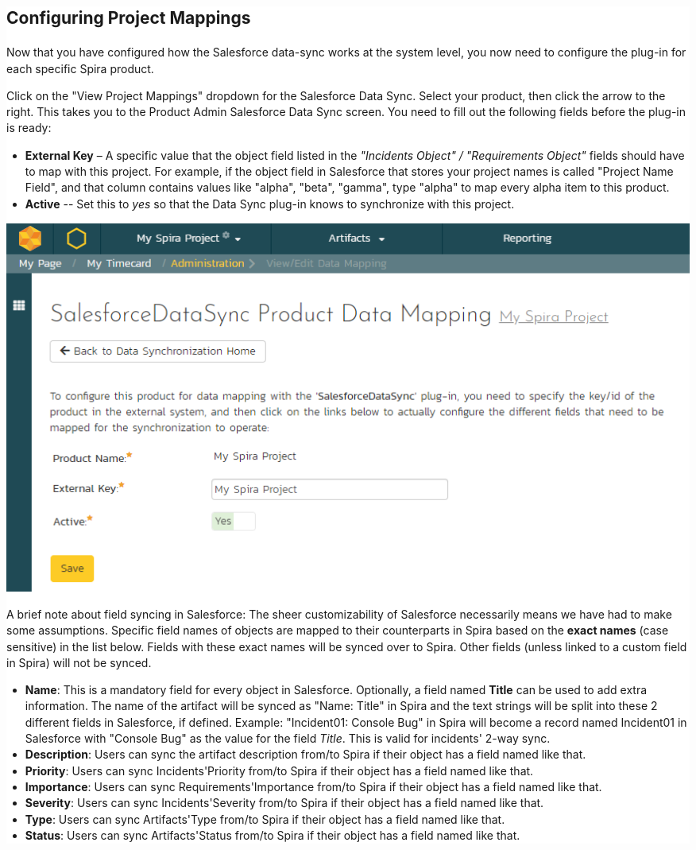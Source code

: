 ## Configuring Project Mappings
Now that you have configured how the Salesforce data-sync works at the system level, you now need to configure the plug-in for each specific Spira product.

Click on the "View Project Mappings" dropdown for the Salesforce Data Sync. Select your product, then click the arrow to the right. This takes you to the Product Admin Salesforce Data Sync screen. You need to fill out the following fields before the plug-in is ready:

- **External Key** – A specific value that the object field listed in the *"Incidents Object" / "Requirements Object"* fields should have to map with this project. For example, if the object field in Salesforce that stores your project names is called "Project Name Field", and that column contains values like "alpha", "beta", "gamma", type "alpha" to map every alpha item to this product.
- **Active** -- Set this to *yes* so that the Data Sync plug-in knows to synchronize with this project.

![](img/SalesforceDotCom_07.png)

A brief note about field syncing in Salesforce: The sheer customizability of Salesforce necessarily means we have had to make some assumptions. Specific field names of objects are mapped to their counterparts in Spira based on the **exact names** (case sensitive) in the list below. Fields with these exact names will be synced over to Spira. Other fields (unless linked to a custom field in Spira) will not be synced.

- **Name**: This is a mandatory field for every object in Salesforce. Optionally, a field named **Title** can be used to add extra information. The name of the artifact will be synced as "Name: Title" in Spira and the text strings will be split into these 2 different fields in Salesforce, if defined. Example: "Incident01: Console Bug" in Spira will become a record named Incident01 in Salesforce with "Console Bug" as the value for the field *Title*. This is valid for incidents' 2-way sync.
- **Description**: Users can sync the artifact description from/to Spira if their object has a field named like that.
- **Priority**: Users can sync Incidents'Priority from/to Spira if their object has a field named like that.
- **Importance**: Users can sync Requirements'Importance from/to Spira if their object has a field named like that.
- **Severity**: Users can sync Incidents'Severity from/to Spira if their object has a field named like that.
- **Type**: Users can sync Artifacts'Type from/to Spira if their object has a field named like that.
- **Status**: Users can sync Artifacts'Status from/to Spira if their object has a field named like that.
